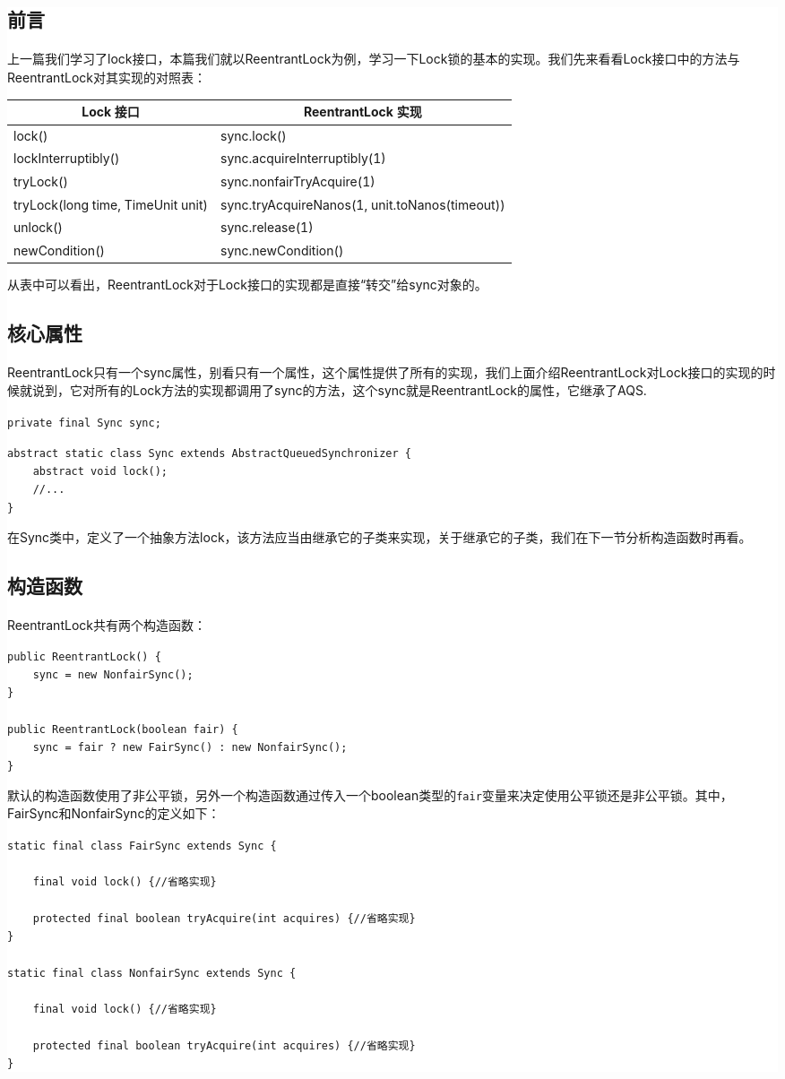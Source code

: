 ## 前言

上一篇我们学习了lock接口，本篇我们就以ReentrantLock为例，学习一下Lock锁的基本的实现。我们先来看看Lock接口中的方法与ReentrantLock对其实现的对照表：

| Lock 接口 | ReentrantLock 实现 |
| --- | --- |
| lock\(\) | sync.lock\(\) |
| lockInterruptibly\(\) | sync.acquireInterruptibly\(1\) |
| tryLock\(\) | sync.nonfairTryAcquire\(1\) |
| tryLock\(long time, TimeUnit unit\) | sync.tryAcquireNanos\(1, unit.toNanos\(timeout\)\) |
| unlock\(\) | sync.release\(1\) |
| newCondition\(\) | sync.newCondition\(\) |

从表中可以看出，ReentrantLock对于Lock接口的实现都是直接“转交”给sync对象的。

## 核心属性

ReentrantLock只有一个sync属性，别看只有一个属性，这个属性提供了所有的实现，我们上面介绍ReentrantLock对Lock接口的实现的时候就说到，它对所有的Lock方法的实现都调用了sync的方法，这个sync就是ReentrantLock的属性，它继承了AQS.

```
private final Sync sync;
```

```
abstract static class Sync extends AbstractQueuedSynchronizer {
    abstract void lock();
    //...
}
```

在Sync类中，定义了一个抽象方法lock，该方法应当由继承它的子类来实现，关于继承它的子类，我们在下一节分析构造函数时再看。

## 构造函数

ReentrantLock共有两个构造函数：

```
public ReentrantLock() {
    sync = new NonfairSync();
}

public ReentrantLock(boolean fair) {
    sync = fair ? new FairSync() : new NonfairSync();
}
```

默认的构造函数使用了非公平锁，另外一个构造函数通过传入一个boolean类型的`fair`变量来决定使用公平锁还是非公平锁。其中，FairSync和NonfairSync的定义如下：

```
static final class FairSync extends Sync {
    
    final void lock() {//省略实现}

    protected final boolean tryAcquire(int acquires) {//省略实现}
}

static final class NonfairSync extends Sync {
    
    final void lock() {//省略实现}

    protected final boolean tryAcquire(int acquires) {//省略实现}
}
```